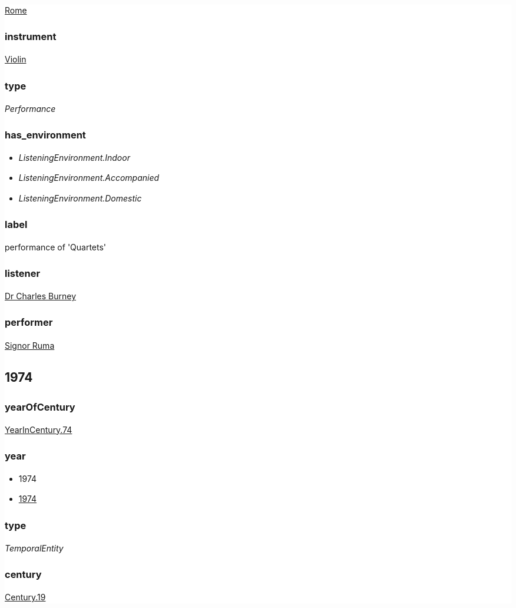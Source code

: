 [Rome](#Rome)

### instrument


[Violin](#Violin)

### type


*Performance*

### has_environment

 - *ListeningEnvironment.Indoor*

 - *ListeningEnvironment.Accompanied*

 - *ListeningEnvironment.Domestic*

### label


performance of 'Quartets'

### listener


[Dr Charles Burney](#Dr-Charles-Burney)

### performer


[Signor Ruma](#Signor-Ruma)

## 1974

### yearOfCentury


[YearInCentury.74](#YearInCentury.74)

### year

 - 1974

 - [1974](#1974)

### type


*TemporalEntity*

### century


[Century.19](#Century.19)

